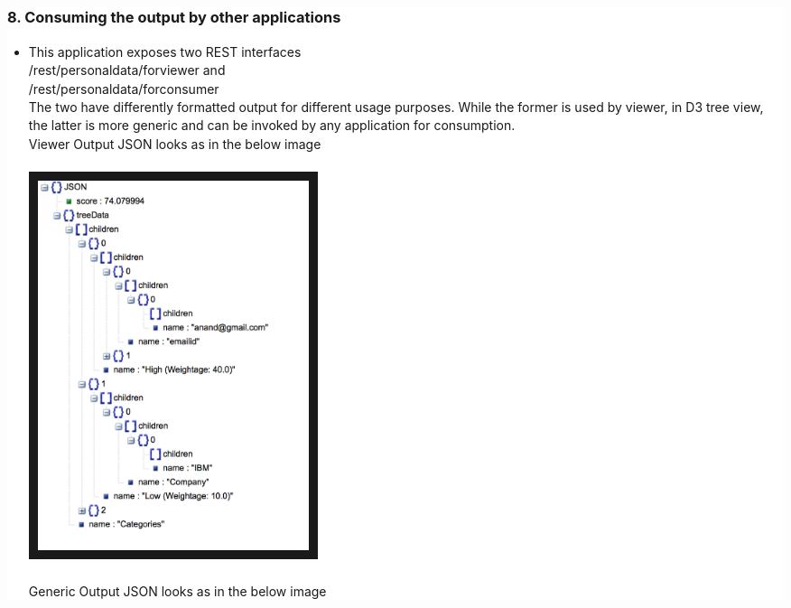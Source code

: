 
### 8. Consuming the output by other applications
- This application exposes two REST interfaces <br />
/rest/personaldata/forviewer and <br/>
/rest/personaldata/forconsumer<br/>
The two have differently formatted output for different usage purposes. While the former is used by viewer, in D3 tree view, the latter is more generic and can be invoked by any application for consumption. <br/>
Viewer Output JSON looks as in the below image<br/>
<br/><img src="images/ForViewer.png" alt="ForViewer" width="300" border="10" /><br/><br/>
Generic Output JSON looks as in the below image<br/>